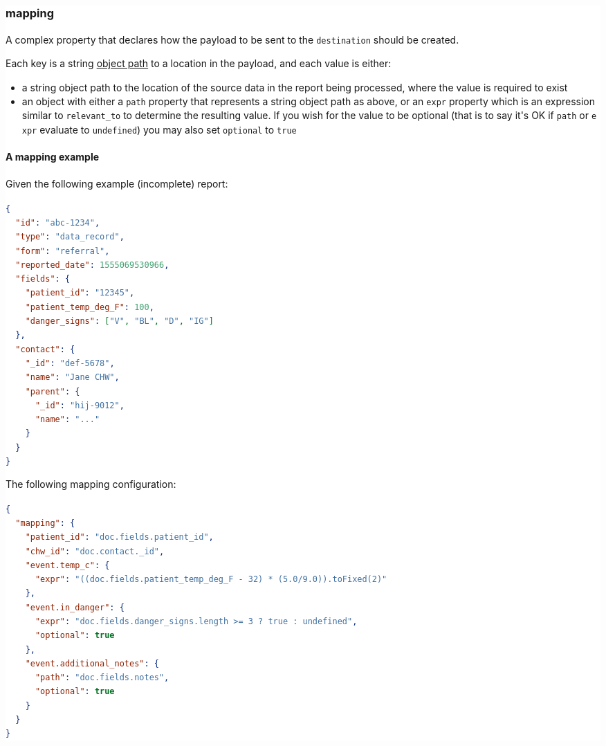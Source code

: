 ### mapping

A complex property that declares how the payload to be sent to the `destination` should be created.

Each key is a string [object path](https://github.com/mariocasciaro/object-path#user-content-usage) to a location in the payload, and each value is either:
 - a string object path to the location of the source data in the report being processed, where the value is required to exist
 - an object with either a `path` property that represents a string object path as above, or an `expr` property which is an expression similar to `relevant_to` to determine the resulting value. If you wish for the value to be optional (that is to say it's OK if `path` or `expr` evaluate to `undefined`) you may also set `optional` to `true`

#### A mapping example

Given the following example (incomplete) report:
```json
{
  "id": "abc-1234",
  "type": "data_record",
  "form": "referral",
  "reported_date": 1555069530966,
  "fields": {
    "patient_id": "12345",
    "patient_temp_deg_F": 100,
    "danger_signs": ["V", "BL", "D", "IG"]
  },
  "contact": {
    "_id": "def-5678",
    "name": "Jane CHW",
    "parent": {
      "_id": "hij-9012",
      "name": "..."
    }
  }
}
```

The following mapping configuration:
```json
{
  "mapping": {
    "patient_id": "doc.fields.patient_id",
    "chw_id": "doc.contact._id",
    "event.temp_c": {
      "expr": "((doc.fields.patient_temp_deg_F - 32) * (5.0/9.0)).toFixed(2)"
    },
    "event.in_danger": {
      "expr": "doc.fields.danger_signs.length >= 3 ? true : undefined",
      "optional": true
    },
    "event.additional_notes": {
      "path": "doc.fields.notes",
      "optional": true
    }
  }
}
```
